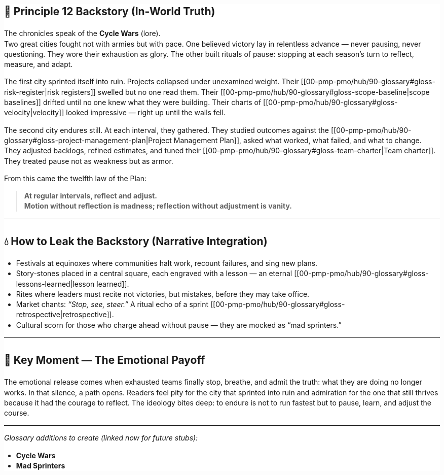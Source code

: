
## 🧠 Principle 12 Backstory (In-World Truth)
The chronicles speak of the **Cycle Wars** (lore).  
Two great cities fought not with armies but with pace. One believed victory lay in relentless advance — never pausing, never questioning. They wore their exhaustion as glory. The other built rituals of pause: stopping at each season’s turn to reflect, measure, and adapt.

The first city sprinted itself into ruin. Projects collapsed under unexamined weight. Their [[00-pmp-pmo/hub/90-glossary#gloss-risk-register|risk registers]] swelled but no one read them. Their [[00-pmp-pmo/hub/90-glossary#gloss-scope-baseline|scope baselines]] drifted until no one knew what they were building. Their charts of [[00-pmp-pmo/hub/90-glossary#gloss-velocity|velocity]] looked impressive — right up until the walls fell.

The second city endures still. At each interval, they gathered. They studied outcomes against the [[00-pmp-pmo/hub/90-glossary#gloss-project-management-plan|Project Management Plan]], asked what worked, what failed, and what to change. They adjusted backlogs, refined estimates, and tuned their [[00-pmp-pmo/hub/90-glossary#gloss-team-charter|Team charter]]. They treated pause not as weakness but as armor.

From this came the twelfth law of the Plan:

> **At regular intervals, reflect and adjust.  
> Motion without reflection is madness; reflection without adjustment is vanity.**

---

## 💧 How to Leak the Backstory (Narrative Integration)
- Festivals at equinoxes where communities halt work, recount failures, and sing new plans.  
- Story-stones placed in a central square, each engraved with a lesson — an eternal [[00-pmp-pmo/hub/90-glossary#gloss-lessons-learned|lesson learned]].  
- Rites where leaders must recite not victories, but mistakes, before they may take office.  
- Market chants: *“Stop, see, steer.”* A ritual echo of a sprint [[00-pmp-pmo/hub/90-glossary#gloss-retrospective|retrospective]].  
- Cultural scorn for those who charge ahead without pause — they are mocked as “mad sprinters.”  

---

## 🎯 Key Moment — The Emotional Payoff
The emotional release comes when exhausted teams finally stop, breathe, and admit the truth: what they are doing no longer works. In that silence, a path opens. Readers feel pity for the city that sprinted into ruin and admiration for the one that still thrives because it had the courage to reflect. The ideology bites deep: to endure is not to run fastest but to pause, learn, and adjust the course.

---

*Glossary additions to create (linked now for future stubs):*  
- **Cycle Wars**  
- **Mad Sprinters**
